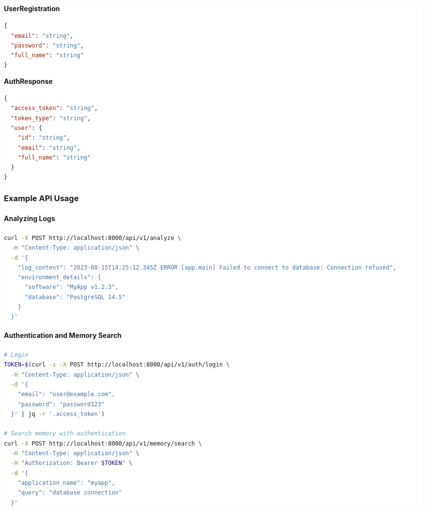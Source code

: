 **UserRegistration**
```json
{
  "email": "string",
  "password": "string",
  "full_name": "string"
}
```

**AuthResponse**
```json
{
  "access_token": "string",
  "token_type": "string",
  "user": {
    "id": "string",
    "email": "string",
    "full_name": "string"
  }
}
```

### Example API Usage

#### Analyzing Logs

```bash
curl -X POST http://localhost:8000/api/v1/analyze \
  -H "Content-Type: application/json" \
  -d '{
    "log_content": "2023-08-15T14:25:12.345Z ERROR [app.main] Failed to connect to database: Connection refused",
    "environment_details": {
      "software": "MyApp v1.2.3",
      "database": "PostgreSQL 14.5"
    }
  }'
```

#### Authentication and Memory Search

```bash
# Login
TOKEN=$(curl -s -X POST http://localhost:8000/api/v1/auth/login \
  -H "Content-Type: application/json" \
  -d '{
    "email": "user@example.com",
    "password": "password123"
  }' | jq -r '.access_token')

# Search memory with authentication
curl -X POST http://localhost:8000/api/v1/memory/search \
  -H "Content-Type: application/json" \
  -H "Authorization: Bearer $TOKEN" \
  -d '{
    "application_name": "myapp",
    "query": "database connection"
  }'
```

